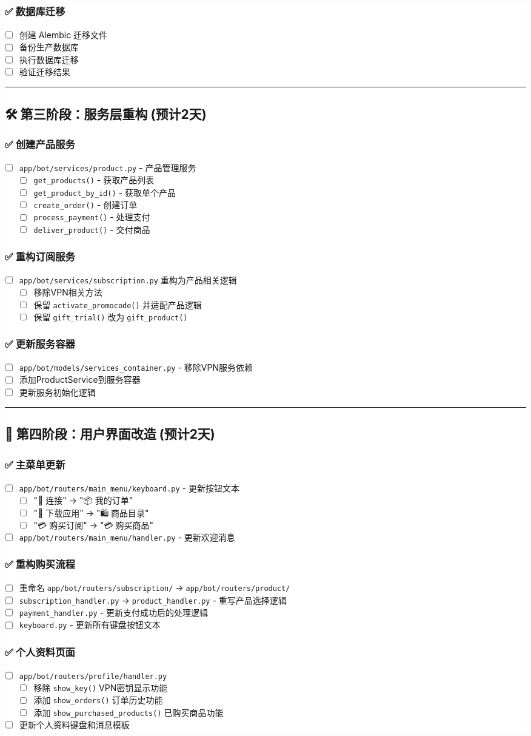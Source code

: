 ### ✅ 数据库迁移
- [ ] 创建 Alembic 迁移文件
- [ ] 备份生产数据库
- [ ] 执行数据库迁移
- [ ] 验证迁移结果

---

## 🛠️ 第三阶段：服务层重构 (预计2天)

### ✅ 创建产品服务
- [ ] `app/bot/services/product.py` - 产品管理服务
  - [ ] `get_products()` - 获取产品列表
  - [ ] `get_product_by_id()` - 获取单个产品
  - [ ] `create_order()` - 创建订单
  - [ ] `process_payment()` - 处理支付
  - [ ] `deliver_product()` - 交付商品

### ✅ 重构订阅服务
- [ ] `app/bot/services/subscription.py` 重构为产品相关逻辑
  - [ ] 移除VPN相关方法
  - [ ] 保留 `activate_promocode()` 并适配产品逻辑
  - [ ] 保留 `gift_trial()` 改为 `gift_product()`

### ✅ 更新服务容器
- [ ] `app/bot/models/services_container.py` - 移除VPN服务依赖
- [ ] 添加ProductService到服务容器
- [ ] 更新服务初始化逻辑

---

## 🎨 第四阶段：用户界面改造 (预计2天)

### ✅ 主菜单更新
- [ ] `app/bot/routers/main_menu/keyboard.py` - 更新按钮文本
  - [ ] "🔌 连接" → "📦 我的订单"
  - [ ] "📱 下载应用" → "🛍️ 商品目录"
  - [ ] "💳 购买订阅" → "💳 购买商品"
- [ ] `app/bot/routers/main_menu/handler.py` - 更新欢迎消息

### ✅ 重构购买流程
- [ ] 重命名 `app/bot/routers/subscription/` → `app/bot/routers/product/`
- [ ] `subscription_handler.py` → `product_handler.py` - 重写产品选择逻辑
- [ ] `payment_handler.py` - 更新支付成功后的处理逻辑
- [ ] `keyboard.py` - 更新所有键盘按钮文本

### ✅ 个人资料页面
- [ ] `app/bot/routers/profile/handler.py`
  - [ ] 移除 `show_key()` VPN密钥显示功能
  - [ ] 添加 `show_orders()` 订单历史功能
  - [ ] 添加 `show_purchased_products()` 已购买商品功能
- [ ] 更新个人资料键盘和消息模板
